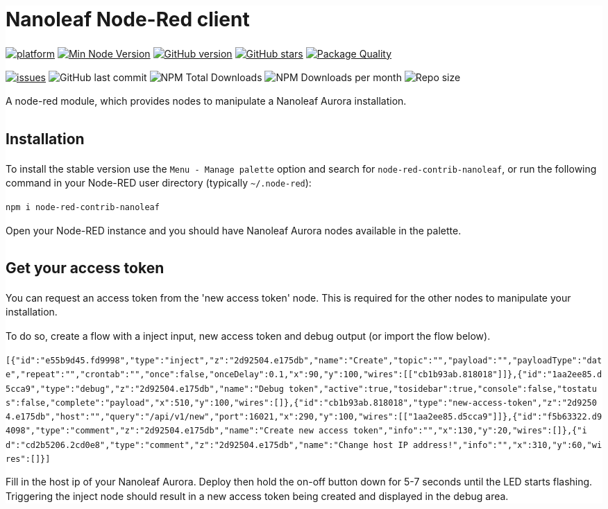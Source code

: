 # Nanoleaf Node-Red client
[![platform](https://img.shields.io/badge/platform-Node--RED-red?logo=nodered)](https://nodered.org)
[![Min Node Version](https://img.shields.io/node/v/node-red-contrib-nanoleaf.svg)](https://nodejs.org/en/)
[![GitHub version](https://img.shields.io/github/package-json/v/andreypopov/node-red-contrib-nanoleaf?logo=npm)](https://www.npmjs.com/package/node-red-contrib-nanoleaf)
[![GitHub stars](https://img.shields.io/github/stars/andreypopov/node-red-contrib-nanoleaf)](https://github.com/andreypopov/node-red-contrib-nanoleaf/stargazers)
[![Package Quality](https://packagequality.com/shield/node-red-contrib-nanoleaf.svg)](https://packagequality.com/#?package=node-red-contrib-nanoleaf)

[![issues](https://img.shields.io/github/issues/andreypopov/node-red-contrib-nanoleaf?logo=github)](https://github.com/andreypopov/node-red-contrib-nanoleaf/issues)
![GitHub last commit](https://img.shields.io/github/last-commit/andreypopov/node-red-contrib-nanoleaf)
![NPM Total Downloads](https://img.shields.io/npm/dt/node-red-contrib-nanoleaf.svg)
![NPM Downloads per month](https://img.shields.io/npm/dm/node-red-contrib-nanoleaf)
![Repo size](https://img.shields.io/github/repo-size/andreypopov/node-red-contrib-nanoleaf)

A node-red module, which provides nodes to manipulate a Nanoleaf Aurora installation.

## Installation ##
To install the stable version use the `Menu - Manage palette` option and search for `node-red-contrib-nanoleaf`, or run the following command in your Node-RED user directory (typically `~/.node-red`):

    npm i node-red-contrib-nanoleaf

Open your Node-RED instance and you should have Nanoleaf Aurora nodes available in the palette.

## Get your access token ##
You can request an access token from the 'new access token' node. This is required for the other nodes to manipulate your installation.

To do so, create a flow with a inject input, new access token and debug output (or import the flow below).

    [{"id":"e55b9d45.fd9998","type":"inject","z":"2d92504.e175db","name":"Create","topic":"","payload":"","payloadType":"date","repeat":"","crontab":"","once":false,"onceDelay":0.1,"x":90,"y":100,"wires":[["cb1b93ab.818018"]]},{"id":"1aa2ee85.d5cca9","type":"debug","z":"2d92504.e175db","name":"Debug token","active":true,"tosidebar":true,"console":false,"tostatus":false,"complete":"payload","x":510,"y":100,"wires":[]},{"id":"cb1b93ab.818018","type":"new-access-token","z":"2d92504.e175db","host":"","query":"/api/v1/new","port":16021,"x":290,"y":100,"wires":[["1aa2ee85.d5cca9"]]},{"id":"f5b63322.d94098","type":"comment","z":"2d92504.e175db","name":"Create new access token","info":"","x":130,"y":20,"wires":[]},{"id":"cd2b5206.2cd0e8","type":"comment","z":"2d92504.e175db","name":"Change host IP address!","info":"","x":310,"y":60,"wires":[]}]

Fill in the host ip of your Nanoleaf Aurora.  Deploy then hold the on-off button down for 5-7 seconds until the LED starts flashing.  Triggering the inject node should result in a new access token being created and displayed in the debug area.
